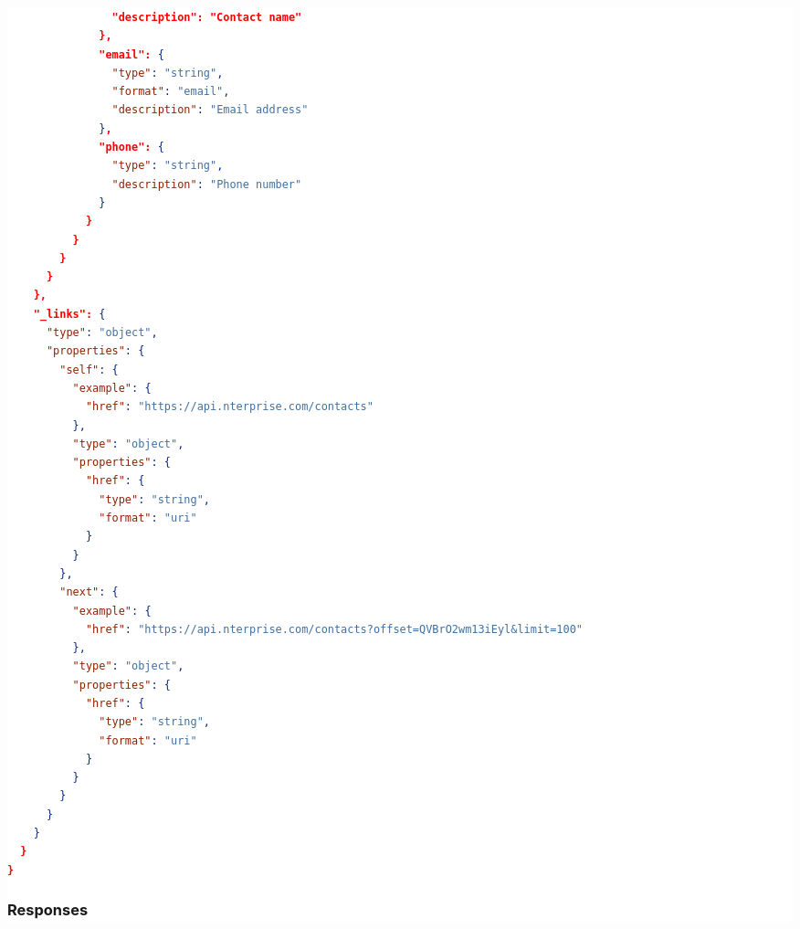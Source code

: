 ```json
                "description": "Contact name"
              },
              "email": {
                "type": "string",
                "format": "email",
                "description": "Email address"
              },
              "phone": {
                "type": "string",
                "description": "Phone number"
              }
            }
          }
        }
      }
    },
    "_links": {
      "type": "object",
      "properties": {
        "self": {
          "example": {
            "href": "https://api.nterprise.com/contacts"
          },
          "type": "object",
          "properties": {
            "href": {
              "type": "string",
              "format": "uri"
            }
          }
        },
        "next": {
          "example": {
            "href": "https://api.nterprise.com/contacts?offset=QVBrO2wm13iEyl&limit=100"
          },
          "type": "object",
          "properties": {
            "href": {
              "type": "string",
              "format": "uri"
            }
          }
        }
      }
    }
  }
}
```

<h3 id="fetchallcustomercontacts-responses">Responses</h3>
